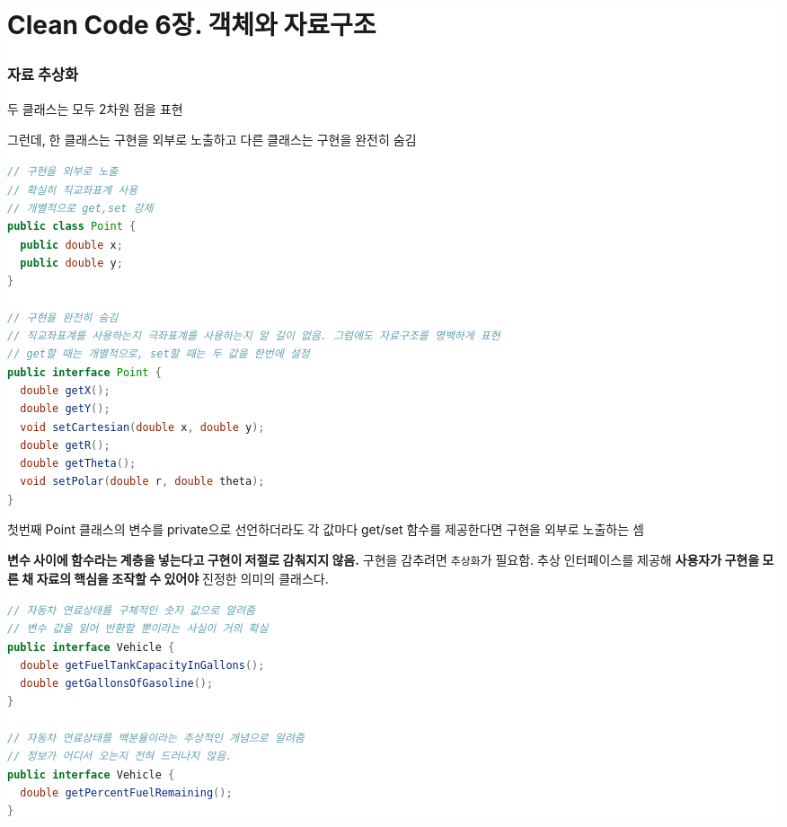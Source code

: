 # Clean Code 6장. 객체와 자료구조

### 자료 추상화

두 클래스는 모두 2차원 점을 표현

그런데, 한 클래스는 구현을 외부로 노출하고 다른 클래스는 구현을 완전히 숨김

```Java
// 구현을 외부로 노출
// 확실히 직교좌표계 사용
// 개별적으로 get,set 강제
public class Point {
  public double x;
  public double y;
}

// 구현을 완전히 숨김
// 직교좌표계를 사용하는지 극좌표계를 사용하는지 알 길이 없음. 그럼에도 자료구조를 명백하게 표현
// get할 때는 개별적으로, set할 때는 두 값을 한번에 설정
public interface Point {
  double getX();
  double getY();
  void setCartesian(double x, double y);
  double getR();
  double getTheta();
  void setPolar(double r, double theta);
}
```

첫번째 Point 클래스의 변수를 private으로 선언하더라도 
각 값마다 get/set 함수를 제공한다면 구현을 외부로 노출하는 셈

**변수 사이에 함수라는 계층을 넣는다고 구현이 저절로 감춰지지 않음.**
구현을 감추려면 `추상화`가 필요함. 
추상 인터페이스를 제공해 **사용자가 구현을 모른 채 자료의 핵심을 조작할 수 있어야** 진정한 의미의 클래스다. 



```Java
// 자동차 연료상태를 구체적인 숫자 값으로 알려줌
// 변수 값을 읽어 반환할 뿐이라는 사실이 거의 확실
public interface Vehicle {
  double getFuelTankCapacityInGallons();
  double getGallonsOfGasoline();
}

// 자동차 연료상태를 백분율이라는 추상적인 개념으로 알려줌
// 정보가 어디서 오는지 전혀 드러나지 않음.
public interface Vehicle {
  double getPercentFuelRemaining();
}
```
